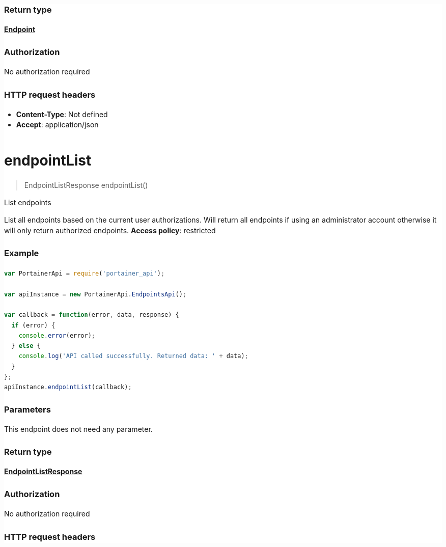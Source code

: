 ### Return type

[**Endpoint**](Endpoint.md)

### Authorization

No authorization required

### HTTP request headers

 - **Content-Type**: Not defined
 - **Accept**: application/json

<a name="endpointList"></a>
# **endpointList**
> EndpointListResponse endpointList()

List endpoints

List all endpoints based on the current user authorizations. Will return all endpoints if using an administrator account otherwise it will only return authorized endpoints. **Access policy**: restricted 

### Example
```javascript
var PortainerApi = require('portainer_api');

var apiInstance = new PortainerApi.EndpointsApi();

var callback = function(error, data, response) {
  if (error) {
    console.error(error);
  } else {
    console.log('API called successfully. Returned data: ' + data);
  }
};
apiInstance.endpointList(callback);
```

### Parameters
This endpoint does not need any parameter.

### Return type

[**EndpointListResponse**](EndpointListResponse.md)

### Authorization

No authorization required

### HTTP request headers
